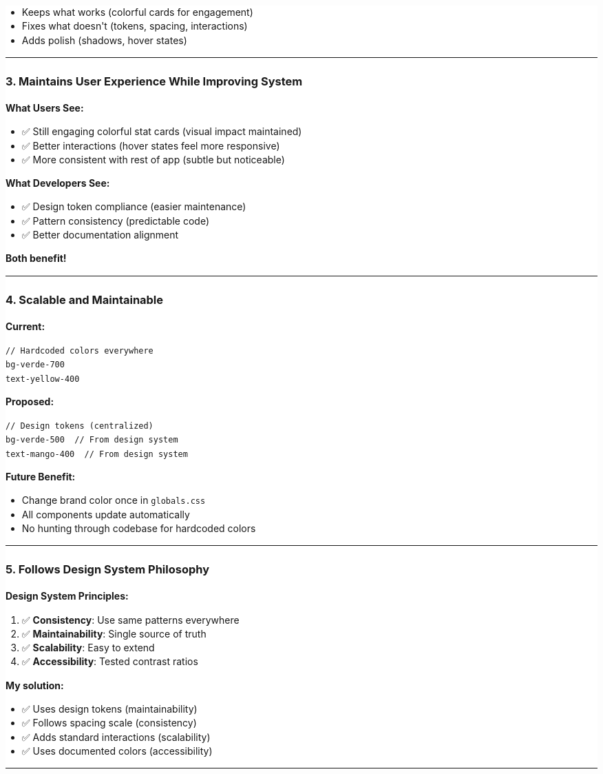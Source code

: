 - Keeps what works (colorful cards for engagement)
- Fixes what doesn't (tokens, spacing, interactions)
- Adds polish (shadows, hover states)

---

### 3. **Maintains User Experience While Improving System**

**What Users See:**
- ✅ Still engaging colorful stat cards (visual impact maintained)
- ✅ Better interactions (hover states feel more responsive)
- ✅ More consistent with rest of app (subtle but noticeable)

**What Developers See:**
- ✅ Design token compliance (easier maintenance)
- ✅ Pattern consistency (predictable code)
- ✅ Better documentation alignment

**Both benefit!**

---

### 4. **Scalable and Maintainable**

**Current:**
```tsx
// Hardcoded colors everywhere
bg-verde-700
text-yellow-400
```

**Proposed:**
```tsx
// Design tokens (centralized)
bg-verde-500  // From design system
text-mango-400  // From design system
```

**Future Benefit:**
- Change brand color once in `globals.css`
- All components update automatically
- No hunting through codebase for hardcoded colors

---

### 5. **Follows Design System Philosophy**

**Design System Principles:**
1. ✅ **Consistency**: Use same patterns everywhere
2. ✅ **Maintainability**: Single source of truth
3. ✅ **Scalability**: Easy to extend
4. ✅ **Accessibility**: Tested contrast ratios

**My solution:**
- ✅ Uses design tokens (maintainability)
- ✅ Follows spacing scale (consistency)
- ✅ Adds standard interactions (scalability)
- ✅ Uses documented colors (accessibility)

---